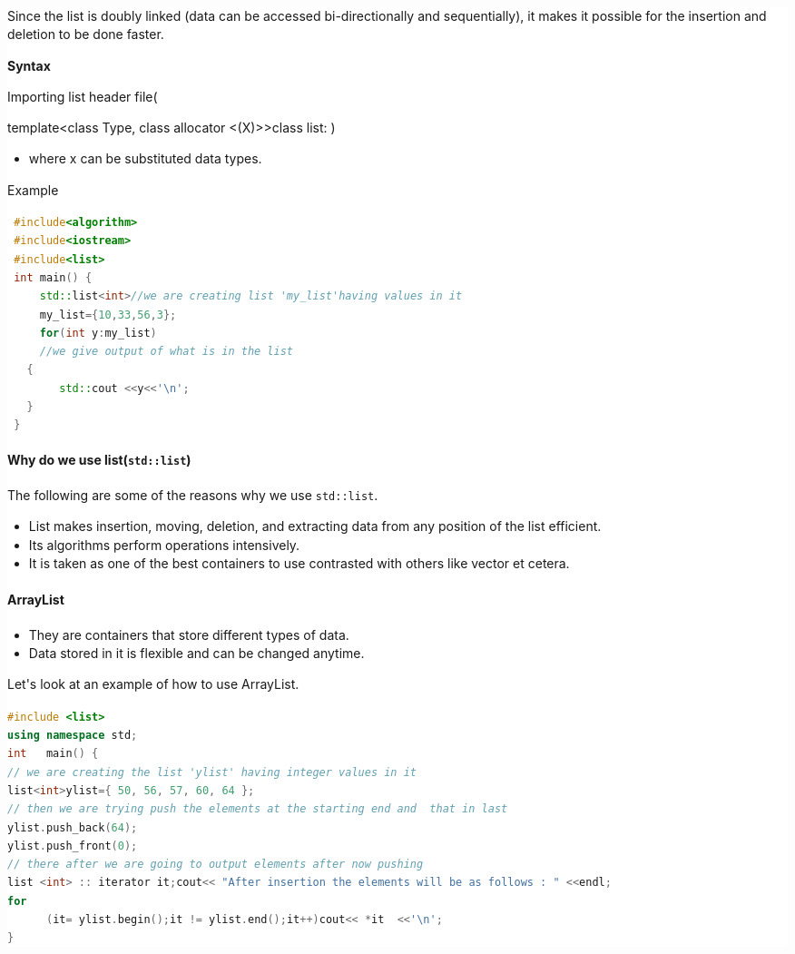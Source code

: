 Since the list is doubly linked (data can be accessed bi-directionally and sequentially), it makes it possible for the insertion and deletion to be done faster. 

**Syntax**

Importing list header file(

template<class Type, class allocator
<(X)>>class list: )
- where x can be substituted data types.

Example
```c++
 #include<algorithm>
 #include<iostream>
 #include<list>
 int main() {
     std::list<int>//we are creating list 'my_list'having values in it
     my_list={10,33,56,3};
     for(int y:my_list)
     //we give output of what is in the list
   { 
        std::cout <<y<<'\n';
   }
 }
```

#### Why do we use list(`std::list`)
The following are some of the reasons why we use `std::list`.
- List makes insertion, moving, deletion, and extracting data from any position of the list efficient.
- Its algorithms perform operations intensively.
- It is taken as one of the best containers to use contrasted with others like vector et cetera.
  
#### **ArrayList**
- They are containers that store different types of data.
- Data stored in it is flexible and can be changed anytime.

Let's look at an example of how to use ArrayList.
```c++
#include <list>
using namespace std;
int   main() {
// we are creating the list 'ylist' having integer values in it
list<int>ylist={ 50, 56, 57, 60, 64 };
// then we are trying push the elements at the starting end and  that in last
ylist.push_back(64);
ylist.push_front(0);
// there after we are going to output elements after now pushing
list <int> :: iterator it;cout<< "After insertion the elements will be as follows : " <<endl;
for
      (it= ylist.begin();it != ylist.end();it++)cout<< *it  <<'\n';
}
```
